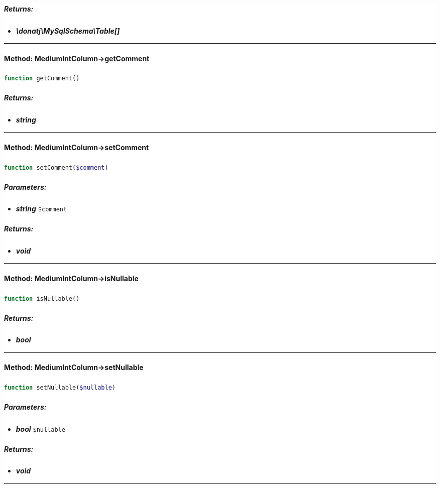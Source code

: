 ##### Returns:

- ***\donatj\MySqlSchema\Table[]***

---

#### Method: MediumIntColumn->getComment

```php
function getComment()
```

##### Returns:

- ***string***

---

#### Method: MediumIntColumn->setComment

```php
function setComment($comment)
```

##### Parameters:

- ***string*** `$comment`

##### Returns:

- ***void***

---

#### Method: MediumIntColumn->isNullable

```php
function isNullable()
```

##### Returns:

- ***bool***

---

#### Method: MediumIntColumn->setNullable

```php
function setNullable($nullable)
```

##### Parameters:

- ***bool*** `$nullable`

##### Returns:

- ***void***

---